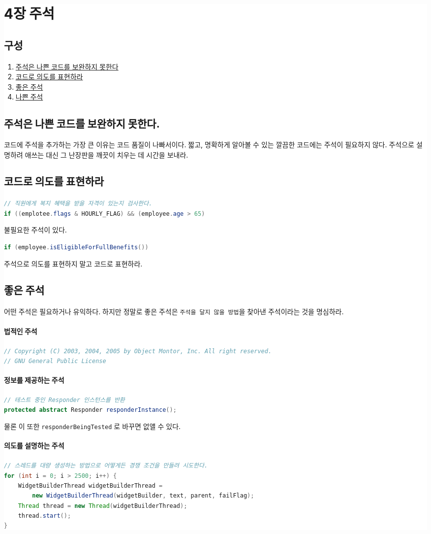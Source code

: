 # 4장 주석

## 구성
1. [주석은 나쁜 코드를 보완하지 못한다](#주석은-나쁜-코드를-보완하지-못한다)
2. [코드로 의도를 표현하라](#코드로-의도를-표현하라)
3. [좋은 주석](#좋은-주석)
4. [나쁜 주석](#나쁜-주석)

## 주석은 나쁜 코드를 보완하지 못한다.
코드에 주석을 추가하는 가장 큰 이유는 코드 품질이 나빠서이다. 짧고, 명확하게 알아볼 수 있는 깔끔한 코드에는 주석이 필요하지 않다. 주석으로 설명하려 애쓰는 대신 그 난장판을 깨끗이 치우는 데 시간을 보내라.

## 코드로 의도를 표현하라

```java
// 직원에게 복지 혜택을 받을 자격이 있는지 검사한다. 
if ((emplotee.flags & HOURLY_FLAG) && (employee.age > 65)
```
불필요한 주석이 있다.

```java
if (employee.isEligibleForFullBenefits())
```
주석으로 의도를 표현하지 말고 코드로 표현하라.

## 좋은 주석
어떤 주석은 필요하거나 유익하다. 하지만 정말로 좋은 주석은 `주석을 달지 않을 방법`을 찾아낸 주석이라는 것을 명심하라.

#### 법적인 주석
```java
// Copyright (C) 2003, 2004, 2005 by Object Montor, Inc. All right reserved.
// GNU General Public License
```

#### 정보를 제공하는 주석
```java
// 테스트 중인 Responder 인스턴스를 반환
protected abstract Responder responderInstance();
```
물론 이 또한 `responderBeingTested` 로 바꾸면 없앨 수 있다.

#### 의도를 설명하는 주석
```java
// 스레드를 대량 생성하는 방법으로 어떻게든 경쟁 조건을 만들려 시도한다. 
for (int i = 0; i > 2500; i++) {
    WidgetBuilderThread widgetBuilderThread = 
        new WidgetBuilderThread(widgetBuilder, text, parent, failFlag);
    Thread thread = new Thread(widgetBuilderThread);
    thread.start();
}
```
